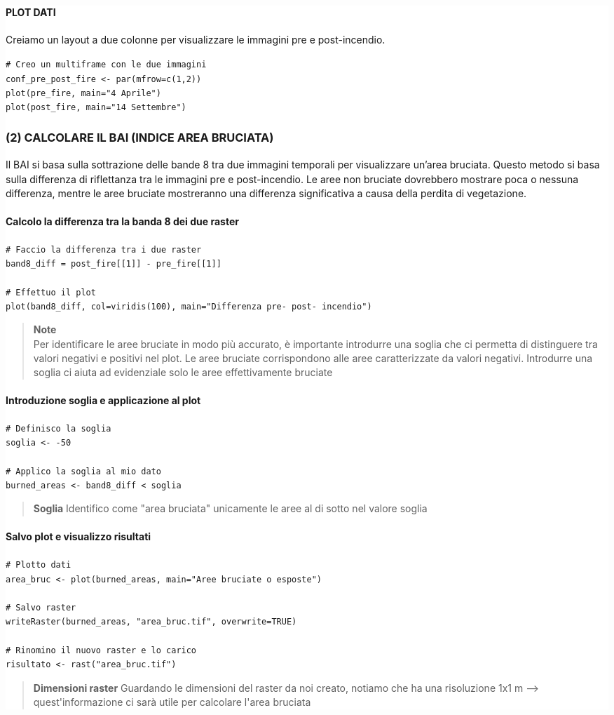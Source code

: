 #### PLOT DATI
Creiamo un layout a due colonne per visualizzare le immagini pre e post-incendio.
```{r, eval=F}
# Creo un multiframe con le due immagini
conf_pre_post_fire <- par(mfrow=c(1,2))
plot(pre_fire, main="4 Aprile")
plot(post_fire, main="14 Settembre")
```

### (2) CALCOLARE IL BAI (INDICE AREA BRUCIATA)
Il BAI si basa sulla sottrazione delle bande 8 tra due immagini temporali per visualizzare un’area bruciata. 
Questo metodo si basa sulla differenza di riflettanza tra le immagini pre e post-incendio. 
Le aree non bruciate dovrebbero mostrare poca o nessuna differenza, mentre le aree bruciate mostreranno una differenza significativa a causa della perdita di vegetazione.

#### Calcolo la differenza tra la banda 8 dei due raster
```{r, eval=F}
# Faccio la differenza tra i due raster
band8_diff = post_fire[[1]] - pre_fire[[1]]

# Effettuo il plot
plot(band8_diff, col=viridis(100), main="Differenza pre- post- incendio")
```
>**Note**  
Per identificare le aree bruciate in modo più accurato, è importante introdurre una soglia che ci permetta di distinguere tra valori negativi e positivi nel plot.
Le aree bruciate corrispondono alle aree caratterizzate da valori negativi. 
Introdurre una soglia ci aiuta ad evidenziale solo le aree effettivamente bruciate

#### Introduzione soglia e applicazione al plot
```{r, eval=F}
# Definisco la soglia
soglia <- -50 

# Applico la soglia al mio dato
burned_areas <- band8_diff < soglia  
```
>**Soglia** 
Identifico come "area bruciata" unicamente le aree al di sotto nel valore soglia

#### Salvo plot e visualizzo risultati
```{r, eval=F}
# Plotto dati
area_bruc <- plot(burned_areas, main="Aree bruciate o esposte")

# Salvo raster
writeRaster(burned_areas, "area_bruc.tif", overwrite=TRUE)

# Rinomino il nuovo raster e lo carico
risultato <- rast("area_bruc.tif")
```
>**Dimensioni raster** Guardando le dimensioni del raster da noi creato, notiamo che ha una risoluzione 1x1 m --> quest'informazione ci sarà utile per calcolare l'area bruciata
